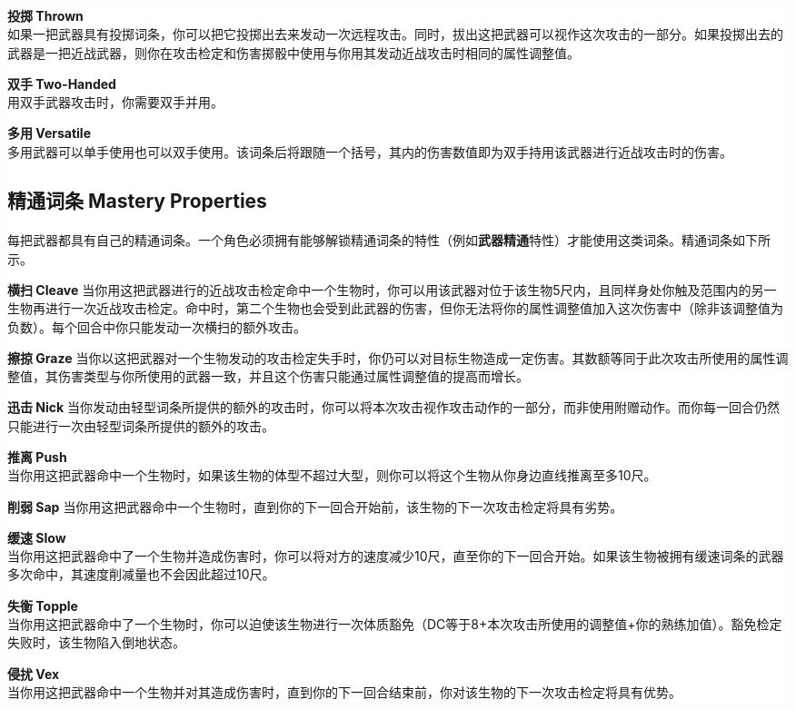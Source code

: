 **投掷 Thrown**  
如果一把武器具有投掷词条，你可以把它投掷出去来发动一次远程攻击。同时，拔出这把武器可以视作这次攻击的一部分。如果投掷出去的武器是一把近战武器，则你在攻击检定和伤害掷骰中使用与你用其发动近战攻击时相同的属性调整值。

**双手 Two-Handed**  
用双手武器攻击时，你需要双手并用。

**多用 Versatile**  
多用武器可以单手使用也可以双手使用。该词条后将跟随一个括号，其内的伤害数值即为双手持用该武器进行近战攻击时的伤害。

## 精通词条 Mastery Properties

每把武器都具有自己的精通词条。一个角色必须拥有能够解锁精通词条的特性（例如**武器精通**特性）才能使用这类词条。精通词条如下所示。

**横扫 Cleave**
当你用这把武器进行的近战攻击检定命中一个生物时，你可以用该武器对位于该生物5尺内，且同样身处你触及范围内的另一生物再进行一次近战攻击检定。命中时，第二个生物也会受到此武器的伤害，但你无法将你的属性调整值加入这次伤害中（除非该调整值为负数）。每个回合中你只能发动一次横扫的额外攻击。

**擦掠 Graze**
当你以这把武器对一个生物发动的攻击检定失手时，你仍可以对目标生物造成一定伤害。其数额等同于此次攻击所使用的属性调整值，其伤害类型与你所使用的武器一致，并且这个伤害只能通过属性调整值的提高而增长。

**迅击 Nick**
当你发动由轻型词条所提供的额外的攻击时，你可以将本次攻击视作攻击动作的一部分，而非使用附赠动作。而你每一回合仍然只能进行一次由轻型词条所提供的额外的攻击。

**推离 Push**  
当你用这把武器命中一个生物时，如果该生物的体型不超过大型，则你可以将这个生物从你身边直线推离至多10尺。

**削弱 Sap**
当你用这把武器命中一个生物时，直到你的下一回合开始前，该生物的下一次攻击检定将具有劣势。

**缓速 Slow**  
当你用这把武器命中了一个生物并造成伤害时，你可以将对方的速度减少10尺，直至你的下一回合开始。如果该生物被拥有缓速词条的武器多次命中，其速度削减量也不会因此超过10尺。

**失衡 Topple**  
当你用这把武器命中了一个生物时，你可以迫使该生物进行一次体质豁免（DC等于8+本次攻击所使用的调整值+你的熟练加值）。豁免检定失败时，该生物陷入倒地状态。

**侵扰 Vex**  
当你用这把武器命中一个生物并对其造成伤害时，直到你的下一回合结束前，你对该生物的下一次攻击检定将具有优势。